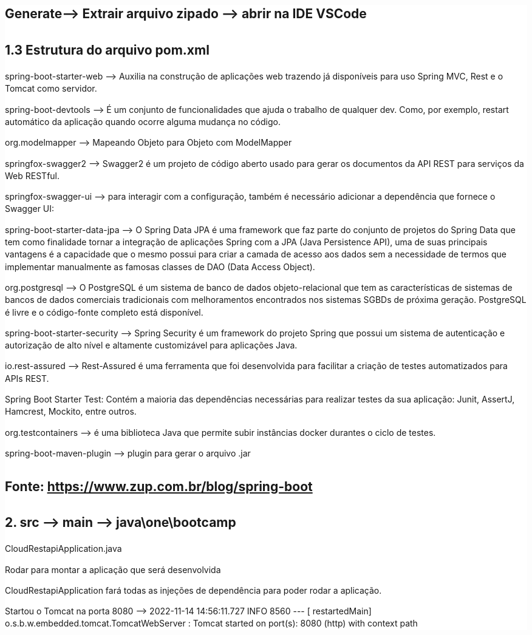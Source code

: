 Generate--> Extrair arquivo zipado --> abrir na IDE VSCode
------------------------------------------------------------------------------------------------------------------------------------------------------------------------

## 1.3 Estrutura do arquivo pom.xml

spring-boot-starter-web --> Auxilia na construção de aplicações web trazendo já disponíveis para uso Spring MVC, Rest e o Tomcat como servidor.

spring-boot-devtools --> É um conjunto de funcionalidades que ajuda o trabalho de qualquer dev. Como, por exemplo, restart automático da aplicação quando ocorre alguma mudança no código.

org.modelmapper --> Mapeando Objeto para Objeto com ModelMapper

springfox-swagger2 --> Swagger2 é um projeto de código aberto usado para gerar os documentos da API REST para serviços da Web RESTful.

springfox-swagger-ui --> para interagir com a configuração, também é necessário adicionar a dependência que fornece o Swagger UI:

spring-boot-starter-data-jpa --> O Spring Data JPA é uma framework que faz parte do conjunto de projetos do Spring Data que tem como finalidade tornar a integração de aplicações Spring com a JPA (Java Persistence API), uma de suas principais vantagens é a capacidade que o mesmo possui para criar a camada de acesso aos dados sem a necessidade de termos que implementar manualmente as famosas classes de DAO (Data Access Object).

org.postgresql --> O PostgreSQL é um sistema de banco de dados objeto-relacional que tem as características de sistemas de bancos de dados comerciais tradicionais com melhoramentos encontrados nos sistemas SGBDs de próxima geração. PostgreSQL é livre e o código-fonte completo está disponível.

spring-boot-starter-security --> Spring Security é um framework do projeto Spring que possui um sistema de autenticação e autorização de alto nível e altamente customizável para aplicações Java.

io.rest-assured --> Rest-Assured é uma ferramenta que foi desenvolvida para facilitar a criação de testes automatizados para APIs REST.

Spring Boot Starter Test: Contém a maioria das dependências necessárias para realizar testes da sua aplicação: Junit, AssertJ, Hamcrest, Mockito, entre outros.

org.testcontainers --> é uma biblioteca Java que permite subir instâncias docker durantes o ciclo de testes.

spring-boot-maven-plugin --> plugin para gerar o arquivo .jar

Fonte: https://www.zup.com.br/blog/spring-boot
-----------------------------------------------------------------------------------------------------------------------------------------------------------------------

## 2. src --> main --> java\one\bootcamp

CloudRestapiApplication.java

Rodar para montar a aplicação que será desenvolvida

CloudRestapiApplication fará todas as injeções de dependência para poder rodar a aplicação.

Startou o Tomcat na porta 8080 --> 2022-11-14 14:56:11.727  INFO 8560 --- [  restartedMain] o.s.b.w.embedded.tomcat.TomcatWebServer  : Tomcat started on port(s): 8080 (http) with context path
